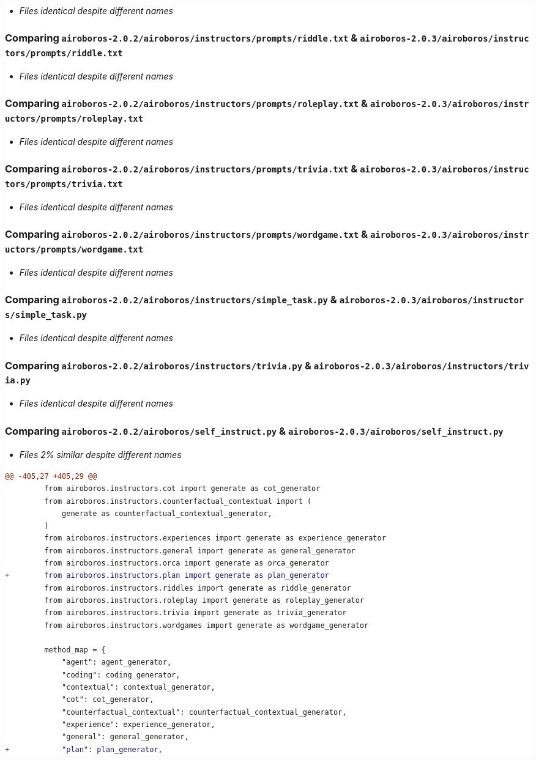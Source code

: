  * *Files identical despite different names*

### Comparing `airoboros-2.0.2/airoboros/instructors/prompts/riddle.txt` & `airoboros-2.0.3/airoboros/instructors/prompts/riddle.txt`

 * *Files identical despite different names*

### Comparing `airoboros-2.0.2/airoboros/instructors/prompts/roleplay.txt` & `airoboros-2.0.3/airoboros/instructors/prompts/roleplay.txt`

 * *Files identical despite different names*

### Comparing `airoboros-2.0.2/airoboros/instructors/prompts/trivia.txt` & `airoboros-2.0.3/airoboros/instructors/prompts/trivia.txt`

 * *Files identical despite different names*

### Comparing `airoboros-2.0.2/airoboros/instructors/prompts/wordgame.txt` & `airoboros-2.0.3/airoboros/instructors/prompts/wordgame.txt`

 * *Files identical despite different names*

### Comparing `airoboros-2.0.2/airoboros/instructors/simple_task.py` & `airoboros-2.0.3/airoboros/instructors/simple_task.py`

 * *Files identical despite different names*

### Comparing `airoboros-2.0.2/airoboros/instructors/trivia.py` & `airoboros-2.0.3/airoboros/instructors/trivia.py`

 * *Files identical despite different names*

### Comparing `airoboros-2.0.2/airoboros/self_instruct.py` & `airoboros-2.0.3/airoboros/self_instruct.py`

 * *Files 2% similar despite different names*

```diff
@@ -405,27 +405,29 @@
         from airoboros.instructors.cot import generate as cot_generator
         from airoboros.instructors.counterfactual_contextual import (
             generate as counterfactual_contextual_generator,
         )
         from airoboros.instructors.experiences import generate as experience_generator
         from airoboros.instructors.general import generate as general_generator
         from airoboros.instructors.orca import generate as orca_generator
+        from airoboros.instructors.plan import generate as plan_generator
         from airoboros.instructors.riddles import generate as riddle_generator
         from airoboros.instructors.roleplay import generate as roleplay_generator
         from airoboros.instructors.trivia import generate as trivia_generator
         from airoboros.instructors.wordgames import generate as wordgame_generator
 
         method_map = {
             "agent": agent_generator,
             "coding": coding_generator,
             "contextual": contextual_generator,
             "cot": cot_generator,
             "counterfactual_contextual": counterfactual_contextual_generator,
             "experience": experience_generator,
             "general": general_generator,
+            "plan": plan_generator,
```